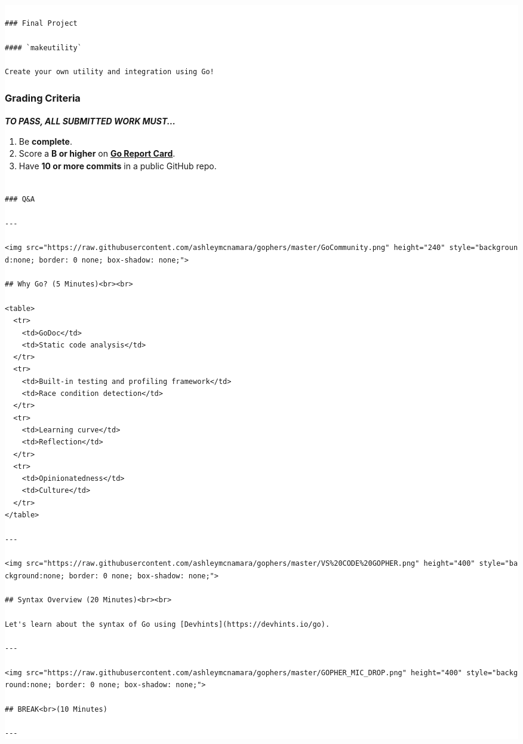 ~~~

### Final Project

#### `makeutility`

Create your own utility and integration using Go!

~~~

### Grading Criteria

**_TO PASS, ALL SUBMITTED WORK MUST..._**

1. Be **complete**.
1. Score a **B or higher** on **[Go Report Card](https://goreportcard.com)**.
1. Have **10 or more commits** in a public GitHub repo.

~~~

### Q&A

---

<img src="https://raw.githubusercontent.com/ashleymcnamara/gophers/master/GoCommunity.png" height="240" style="background:none; border: 0 none; box-shadow: none;">

## Why Go? (5 Minutes)<br><br>

<table>
  <tr>
    <td>GoDoc</td>
    <td>Static code analysis</td>
  </tr>
  <tr>
    <td>Built-in testing and profiling framework</td>
    <td>Race condition detection</td>
  </tr>
  <tr>
    <td>Learning curve</td>
    <td>Reflection</td>
  </tr>
  <tr>
    <td>Opinionatedness</td>
    <td>Culture</td>
  </tr>
</table>

---

<img src="https://raw.githubusercontent.com/ashleymcnamara/gophers/master/VS%20CODE%20GOPHER.png" height="400" style="background:none; border: 0 none; box-shadow: none;">

## Syntax Overview (20 Minutes)<br><br>

Let's learn about the syntax of Go using [Devhints](https://devhints.io/go).

---

<img src="https://raw.githubusercontent.com/ashleymcnamara/gophers/master/GOPHER_MIC_DROP.png" height="400" style="background:none; border: 0 none; box-shadow: none;">

## BREAK<br>(10 Minutes)

---
~~~